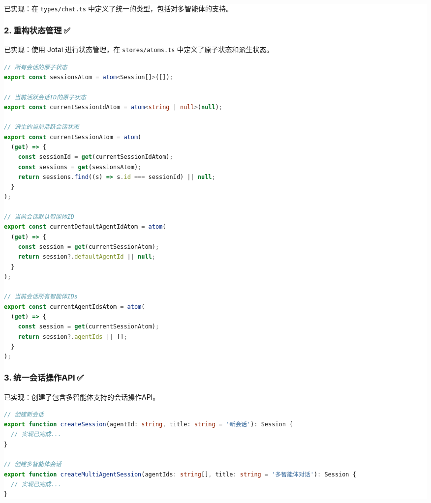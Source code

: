 已实现：在 `types/chat.ts` 中定义了统一的类型，包括对多智能体的支持。

### 2. 重构状态管理 ✅

已实现：使用 Jotai 进行状态管理，在 `stores/atoms.ts` 中定义了原子状态和派生状态。

```typescript
// 所有会话的原子状态
export const sessionsAtom = atom<Session[]>([]);

// 当前活跃会话ID的原子状态
export const currentSessionIdAtom = atom<string | null>(null);

// 派生的当前活跃会话状态
export const currentSessionAtom = atom(
  (get) => {
    const sessionId = get(currentSessionIdAtom);
    const sessions = get(sessionsAtom);
    return sessions.find((s) => s.id === sessionId) || null;
  }
);

// 当前会话默认智能体ID
export const currentDefaultAgentIdAtom = atom(
  (get) => {
    const session = get(currentSessionAtom);
    return session?.defaultAgentId || null;
  }
);

// 当前会话所有智能体IDs
export const currentAgentIdsAtom = atom(
  (get) => {
    const session = get(currentSessionAtom);
    return session?.agentIds || [];
  }
);
```

### 3. 统一会话操作API ✅

已实现：创建了包含多智能体支持的会话操作API。

```typescript
// 创建新会话
export function createSession(agentId: string, title: string = '新会话'): Session {
  // 实现已完成...
}

// 创建多智能体会话
export function createMultiAgentSession(agentIds: string[], title: string = '多智能体对话'): Session {
  // 实现已完成...
}
```
